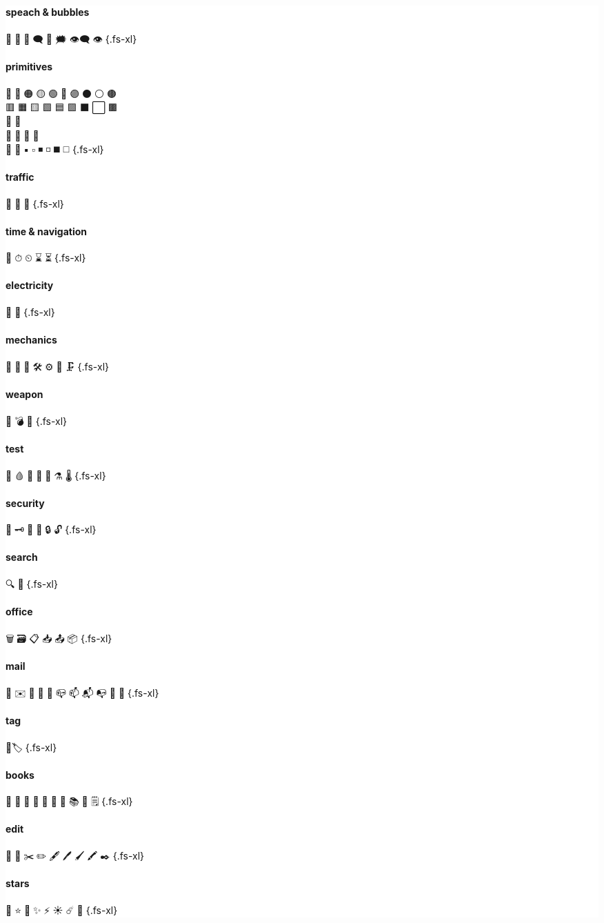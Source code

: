 #### speach & bubbles
📣 📢 💬 🗨️ 💭 🗯️ 👁‍🗨 👁️  {.fs-xl}

#### primitives
🔘 🔴 🟠 🟡 🟢 🔵 🟣 ⚫️ ⚪️ 🟤  
🟥 🟧 🟨 🟩 🟦 🟪 ⬛️ ⬜️ 🟫  
🔺 🔻  
🔸 🔹 🔶 🔷  
🔳 🔲 ▪️ ▫️ ◾️ ◽️ ◼️ ◻️ {.fs-xl}

#### traffic
🚧 🚦 🚥  {.fs-xl}

#### time & navigation
🧭 ⏱ ⏲ ⌛️ ⏳  {.fs-xl}

#### electricity
🔋 🔌  {.fs-xl}

#### mechanics
🧰 🔧 🔨 🛠️ ⚙️ 🧲 🗜️  {.fs-xl}

#### weapon
🔫 💣 🧨  {.fs-xl}

#### test
💊 🩸 🧬 🧫 🧪 ⚗️ 🌡️  {.fs-xl}

#### security
🔑 🗝️ 🔏 🔐 🔒 🔓  {.fs-xl}

#### search
🔍 🔎 {.fs-xl}

#### office
🗑 🗃️ 📋 📥 📤 📦  {.fs-xl}

#### mail
🧧 ✉️ 📩 📨 📧 
📪 📫 📬 📭 📮 📯 {.fs-xl}

#### tag
🔖🏷️ {.fs-xl}

#### books
📓 📔 📒 📕 📗 📘 📙 📚 📖 🗒️ {.fs-xl}

#### edit
📌 📍 ✂️ ✏️ 🖋️ 🖊️ 🖌️ 🖍️ ✒️ {.fs-xl}

#### stars
💫 ⭐️ 🌟 ✨ ⚡️ ☀️ ☄️ 🌌 {.fs-xl}
